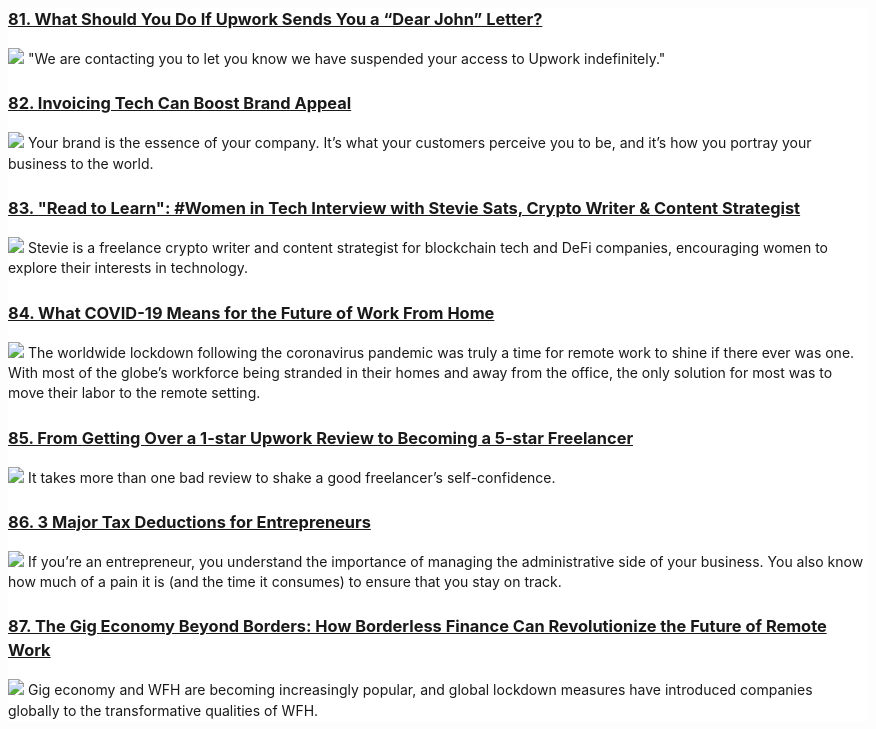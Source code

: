 ### [81. What Should You Do If Upwork Sends You a “Dear John” Letter?](https://hackernoon.com/what-should-you-do-if-upwork-sends-you-a-dear-john-letter)
![](https://cdn.hackernoon.com/images/LmkJG9CJCkeKroCwy3MciE5UHml1-yr92hyh.jpeg)
"We are contacting you to let you know we have suspended your access to Upwork indefinitely."

### [82. Invoicing Tech Can Boost Brand Appeal](https://hackernoon.com/invoicing-tech-can-boost-brand-appeal-797232r9)
![](https://cdn.hackernoon.com/drafts/sd20c3y12.png)
Your brand is the essence of your company. It’s what your customers perceive you to be, and it’s how you portray your business to the world. 

### [83. "Read to Learn": #Women in Tech Interview with Stevie Sats, Crypto Writer & Content Strategist](https://hackernoon.com/read-to-learn-women-in-tech-interview-with-steviesats-crypto-writer-and-content-strategist)
![](https://cdn.hackernoon.com/images/4BVC2biGWDbQEFuFP8WgvOJHpaz1-rr93h0r.jpeg)
Stevie is a freelance crypto writer and content strategist for blockchain tech and DeFi companies, encouraging women to explore their interests in technology.

### [84. What COVID-19 Means for the Future of Work From Home](https://hackernoon.com/what-covid-19-means-for-the-future-of-work-from-home-5a3n3yi0)
![](https://cdn.hackernoon.com/drafts/ys2p3yjz.png)
The worldwide lockdown following the coronavirus pandemic was truly a time for remote work to shine if there ever was one. With most of the globe’s workforce being stranded in their homes and away from the office, the only solution for most was to move their labor to the remote setting.

### [85. From Getting Over a 1-star Upwork Review to Becoming a 5-star Freelancer](https://hackernoon.com/from-getting-over-a-1-star-upwork-review-to-becoming-a-5-star-freelancer)
![](https://cdn.hackernoon.com/images/LmkJG9CJCkeKroCwy3MciE5UHml1-lla2huu.jpeg)
It takes more than one bad review to shake a good freelancer’s self-confidence.

### [86. 3 Major Tax Deductions for Entrepreneurs](https://hackernoon.com/3-major-tax-deductions-for-entrepreneurs-cm1u34fv)
![](https://cdn.hackernoon.com/images/bcdNBSrILpX6WFZDaIErn6I5Oi03-oh1j3wyi.jpeg)
If you’re an entrepreneur, you understand the importance of managing the administrative side of your business. You also know how much of a pain it is (and the time it consumes) to ensure that you stay on track. 

### [87. The Gig Economy Beyond Borders: How Borderless Finance Can Revolutionize the Future of Remote Work](https://hackernoon.com/the-gig-economy-beyond-borders-how-borderless-finance-can-revolutionize-the-future-of-remote-work)
![](https://cdn.hackernoon.com/images/AyspbPX32fhvPLqUsbsDvTB6IVg2-zxa3ci5.jpeg)
Gig economy and WFH are becoming increasingly popular, and global lockdown measures have introduced companies globally to the transformative qualities of WFH.
